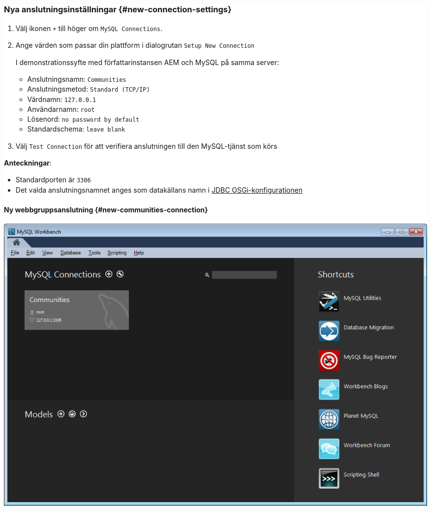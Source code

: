 ### Nya anslutningsinställningar {#new-connection-settings}

1. Välj ikonen `+` till höger om `MySQL Connections`.
1. Ange värden som passar din plattform i dialogrutan `Setup New Connection`

   I demonstrationssyfte med författarinstansen AEM och MySQL på samma server:

   * Anslutningsnamn: `Communities`
   * Anslutningsmetod: `Standard (TCP/IP)`
   * Värdnamn: `127.0.0.1`
   * Användarnamn: `root`
   * Lösenord: `no password by default`
   * Standardschema: `leave blank`

1. Välj `Test Connection` för att verifiera anslutningen till den MySQL-tjänst som körs

**Anteckningar**:

* Standardporten är `3306`
* Det valda anslutningsnamnet anges som datakällans namn i [JDBC OSGi-konfigurationen](#configurejdbcconnections)

#### Ny webbgruppsanslutning {#new-communities-connection}

![chlimage_1-105](assets/chlimage_1-105.png)
